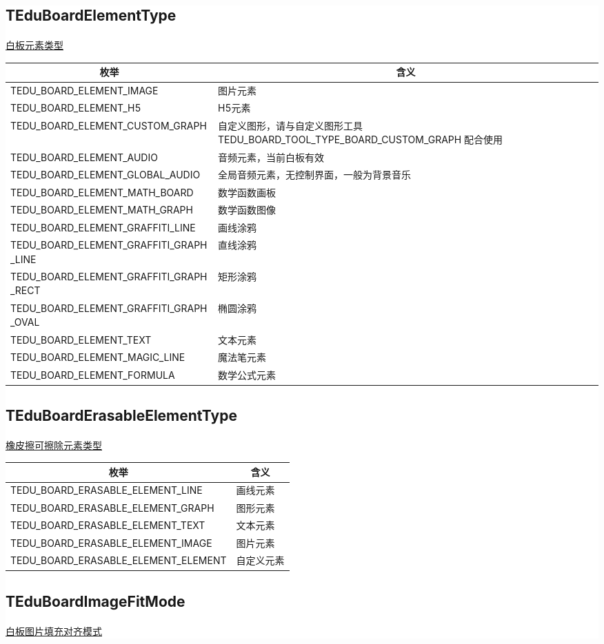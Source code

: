 
## TEduBoardElementType

[白板元素类型](https://doc.qcloudtiw.com/win32/latest/group__def.html#gaf6731b79977c18d9036cd1295fcc9520)


| 枚举 | 含义 |
| --- | --- |
| TEDU_BOARD_ELEMENT_IMAGE | 图片元素  |
| TEDU_BOARD_ELEMENT_H5 | H5元素  |
| TEDU_BOARD_ELEMENT_CUSTOM_GRAPH | 自定义图形，请与自定义图形工具 TEDU_BOARD_TOOL_TYPE_BOARD_CUSTOM_GRAPH 配合使用  |
| TEDU_BOARD_ELEMENT_AUDIO | 音频元素，当前白板有效  |
| TEDU_BOARD_ELEMENT_GLOBAL_AUDIO | 全局音频元素，无控制界面，一般为背景音乐  |
| TEDU_BOARD_ELEMENT_MATH_BOARD | 数学函数画板  |
| TEDU_BOARD_ELEMENT_MATH_GRAPH | 数学函数图像  |
| TEDU_BOARD_ELEMENT_GRAFFITI_LINE | 画线涂鸦  |
| TEDU_BOARD_ELEMENT_GRAFFITI_GRAPH_LINE | 直线涂鸦  |
| TEDU_BOARD_ELEMENT_GRAFFITI_GRAPH_RECT | 矩形涂鸦  |
| TEDU_BOARD_ELEMENT_GRAFFITI_GRAPH_OVAL | 椭圆涂鸦  |
| TEDU_BOARD_ELEMENT_TEXT | 文本元素  |
| TEDU_BOARD_ELEMENT_MAGIC_LINE | 魔法笔元素  |
| TEDU_BOARD_ELEMENT_FORMULA | 数学公式元素  |



## TEduBoardErasableElementType

[橡皮擦可擦除元素类型](https://doc.qcloudtiw.com/win32/latest/group__def.html#ga991805cc45b19cc6b065ba6f965799ee)


| 枚举 | 含义 |
| --- | --- |
| TEDU_BOARD_ERASABLE_ELEMENT_LINE | 画线元素  |
| TEDU_BOARD_ERASABLE_ELEMENT_GRAPH | 图形元素  |
| TEDU_BOARD_ERASABLE_ELEMENT_TEXT | 文本元素  |
| TEDU_BOARD_ERASABLE_ELEMENT_IMAGE | 图片元素  |
| TEDU_BOARD_ERASABLE_ELEMENT_ELEMENT | 自定义元素  |



## TEduBoardImageFitMode
[白板图片填充对齐模式](https://doc.qcloudtiw.com/win32/latest/group__def.html#gaf14361d162d6cfb92d758efea2b4af6c)

